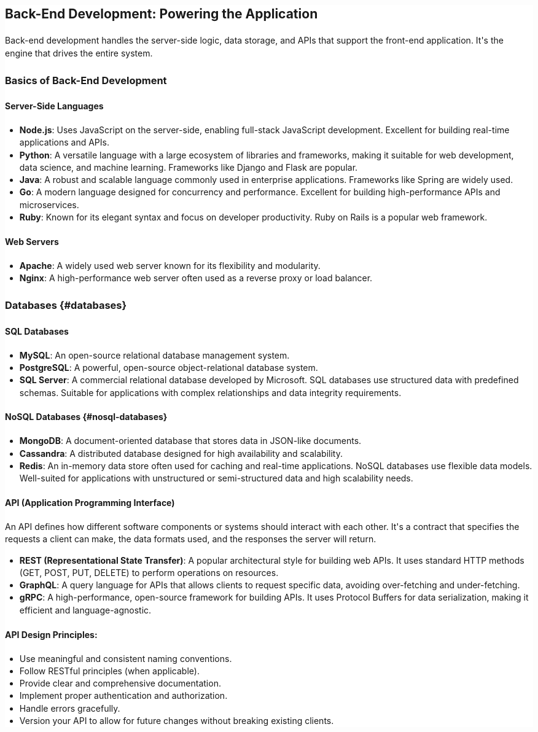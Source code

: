 ## Back-End Development: Powering the Application
Back-end development handles the server-side logic, data storage, and APIs that support the front-end application. It's the engine that drives the entire system.

### Basics of Back-End Development 
#### Server-Side Languages 
- **Node.js**: Uses JavaScript on the server-side, enabling full-stack JavaScript development. Excellent for building real-time applications and APIs.
- **Python**: A versatile language with a large ecosystem of libraries and frameworks, making it suitable for web development, data science, and machine learning. Frameworks like Django and Flask are popular.
- **Java**: A robust and scalable language commonly used in enterprise applications. Frameworks like Spring are widely used.
- **Go**: A modern language designed for concurrency and performance. Excellent for building high-performance APIs and microservices.
- **Ruby**: Known for its elegant syntax and focus on developer productivity. Ruby on Rails is a popular web framework.

#### Web Servers
- **Apache**: A widely used web server known for its flexibility and modularity.
- **Nginx**: A high-performance web server often used as a reverse proxy or load balancer.

### Databases {#databases}
#### SQL Databases
- **MySQL**: An open-source relational database management system.
- **PostgreSQL**: A powerful, open-source object-relational database system.
- **SQL Server**: A commercial relational database developed by Microsoft.
SQL databases use structured data with predefined schemas. Suitable for applications with complex relationships and data integrity requirements.

#### NoSQL Databases {#nosql-databases}
- **MongoDB**: A document-oriented database that stores data in JSON-like documents.
- **Cassandra**: A distributed database designed for high availability and scalability.
- **Redis**: An in-memory data store often used for caching and real-time applications.
NoSQL databases use flexible data models. Well-suited for applications with unstructured or semi-structured data and high scalability needs.

#### API (Application Programming Interface)
An API defines how different software components or systems should interact with each other. It's a contract that specifies the requests a client can make, the data formats used, and the responses the server will return.
- **REST (Representational State Transfer)**: A popular architectural style for building web APIs. It uses standard HTTP methods (GET, POST, PUT, DELETE) to perform operations on resources.
- **GraphQL**: A query language for APIs that allows clients to request specific data, avoiding over-fetching and under-fetching.
- **gRPC**: A high-performance, open-source framework for building APIs. It uses Protocol Buffers for data serialization, making it efficient and language-agnostic.

#### API Design Principles:
- Use meaningful and consistent naming conventions.
- Follow RESTful principles (when applicable).
- Provide clear and comprehensive documentation.
- Implement proper authentication and authorization.
- Handle errors gracefully.
- Version your API to allow for future changes without breaking existing clients.
